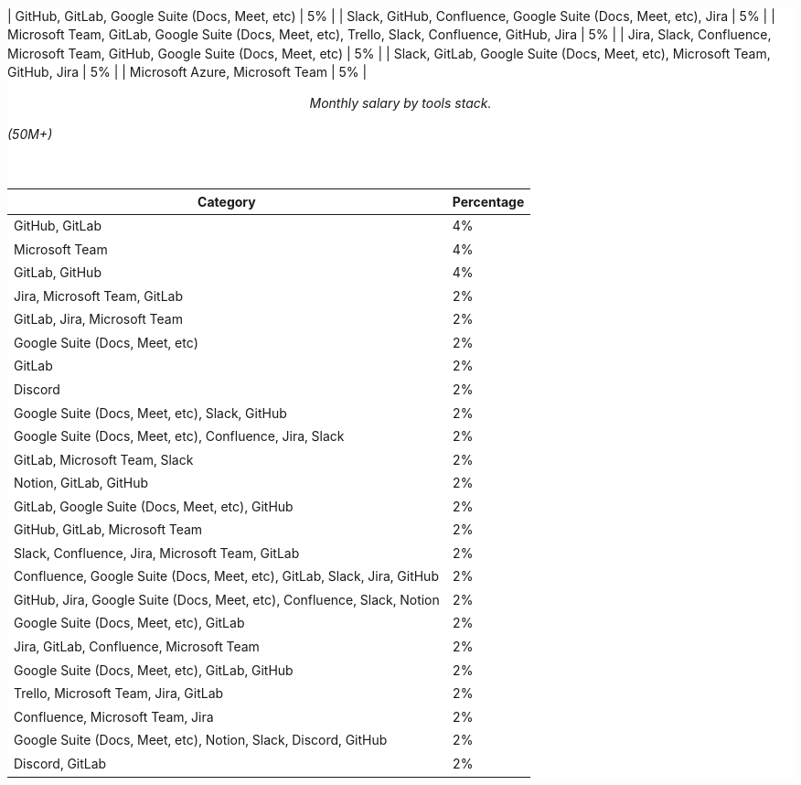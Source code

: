 | GitHub, GitLab, Google Suite (Docs, Meet, etc)                                                                            | 5%         |
| Slack, GitHub, Confluence, Google Suite (Docs, Meet, etc), Jira                                                           | 5%         |
| Microsoft Team, GitLab, Google Suite (Docs, Meet, etc), Trello, Slack, Confluence, GitHub, Jira                           | 5%         |
| Jira, Slack, Confluence, Microsoft Team, GitHub, Google Suite (Docs, Meet, etc)                                           | 5%         |
| Slack, GitLab, Google Suite (Docs, Meet, etc), Microsoft Team, GitHub, Jira                                               | 5%         |
| Microsoft Azure, Microsoft Team                                                                                           | 5%         |

<p class='table_title' style="text-align: center;"><em>Monthly salary by tools stack. 
<p class="table_subtitle">(50M+)<p></em></p>
   <br/>
   </div>
</center>

<center>
    <div class='stats_table'>
 <a id="monthly_salary_vs_tools_table_oVccg"></a>

| Category                                                                                                     | Percentage |
| ------------------------------------------------------------------------------------------------------------ | ---------- |
| GitHub, GitLab                                                                                               | 4%         |
| Microsoft Team                                                                                               | 4%         |
| GitLab, GitHub                                                                                               | 4%         |
| Jira, Microsoft Team, GitLab                                                                                 | 2%         |
| GitLab, Jira, Microsoft Team                                                                                 | 2%         |
| Google Suite (Docs, Meet, etc)                                                                               | 2%         |
| GitLab                                                                                                       | 2%         |
| Discord                                                                                                      | 2%         |
| Google Suite (Docs, Meet, etc), Slack, GitHub                                                                | 2%         |
| Google Suite (Docs, Meet, etc), Confluence, Jira, Slack                                                      | 2%         |
| GitLab, Microsoft Team, Slack                                                                                | 2%         |
| Notion, GitLab, GitHub                                                                                       | 2%         |
| GitLab, Google Suite (Docs, Meet, etc), GitHub                                                               | 2%         |
| GitHub, GitLab, Microsoft Team                                                                               | 2%         |
| Slack, Confluence, Jira, Microsoft Team, GitLab                                                              | 2%         |
| Confluence, Google Suite (Docs, Meet, etc), GitLab, Slack, Jira, GitHub                                      | 2%         |
| GitHub, Jira, Google Suite (Docs, Meet, etc), Confluence, Slack, Notion                                      | 2%         |
| Google Suite (Docs, Meet, etc), GitLab                                                                       | 2%         |
| Jira, GitLab, Confluence, Microsoft Team                                                                     | 2%         |
| Google Suite (Docs, Meet, etc), GitLab, GitHub                                                               | 2%         |
| Trello, Microsoft Team, Jira, GitLab                                                                         | 2%         |
| Confluence, Microsoft Team, Jira                                                                             | 2%         |
| Google Suite (Docs, Meet, etc), Notion, Slack, Discord, GitHub                                               | 2%         |
| Discord, GitLab                                                                                              | 2%         |